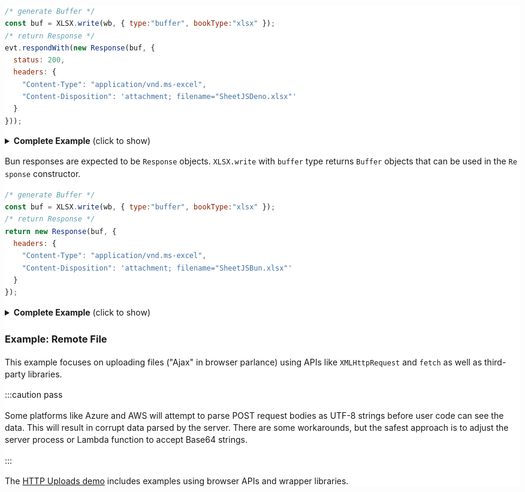 ```js
/* generate Buffer */
const buf = XLSX.write(wb, { type:"buffer", bookType:"xlsx" });
/* return Response */
evt.respondWith(new Response(buf, {
  status: 200,
  headers: {
    "Content-Type": "application/vnd.ms-excel",
    "Content-Disposition": 'attachment; filename="SheetJSDeno.xlsx"'
  }
}));
```

<details><summary><b>Complete Example</b> (click to show)</summary></details>

  </TabItem>
  <TabItem value="bun" label="Bun">

Bun responses are expected to be `Response` objects. `XLSX.write` with `buffer`
type returns `Buffer` objects that can be used in the `Response` constructor.

```js
/* generate Buffer */
const buf = XLSX.write(wb, { type:"buffer", bookType:"xlsx" });
/* return Response */
return new Response(buf, {
  headers: {
    "Content-Type": "application/vnd.ms-excel",
    "Content-Disposition": 'attachment; filename="SheetJSBun.xlsx"'
  }
});
```

<details><summary><b>Complete Example</b> (click to show)</summary></details>

  </TabItem>
</Tabs>


### Example: Remote File

This example focuses on uploading files ("Ajax" in browser parlance) using APIs
like `XMLHttpRequest` and `fetch` as well as third-party libraries.

<Tabs>
  <TabItem value="browser" label="Browser">

:::caution pass

Some platforms like Azure and AWS will attempt to parse POST request bodies as
UTF-8 strings before user code can see the data.  This will result in corrupt
data parsed by the server.  There are some workarounds, but the safest approach
is to adjust the server process or Lambda function to accept Base64 strings.

:::

The [HTTP Uploads demo](/docs/demos/net/upload) includes examples using browser
APIs and wrapper libraries.
